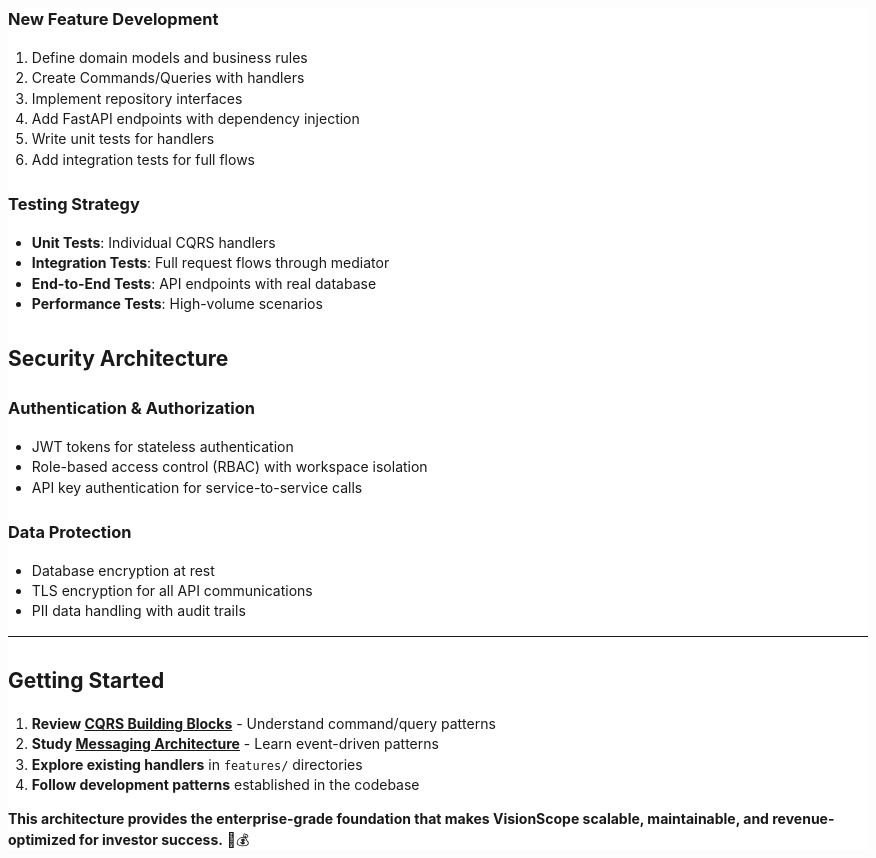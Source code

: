 ### **New Feature Development**

1. Define domain models and business rules
2. Create Commands/Queries with handlers
3. Implement repository interfaces
4. Add FastAPI endpoints with dependency injection
5. Write unit tests for handlers
6. Add integration tests for full flows

### **Testing Strategy**

- **Unit Tests**: Individual CQRS handlers
- **Integration Tests**: Full request flows through mediator
- **End-to-End Tests**: API endpoints with real database
- **Performance Tests**: High-volume scenarios

## Security Architecture

### **Authentication & Authorization**

- JWT tokens for stateless authentication
- Role-based access control (RBAC) with workspace isolation
- API key authentication for service-to-service calls

### **Data Protection**

- Database encryption at rest
- TLS encryption for all API communications
- PII data handling with audit trails

---

## Getting Started

1. **Review [CQRS Building Blocks](./CQRS_BUILDING_BLOCKS.md)** - Understand command/query patterns
2. **Study [Messaging Architecture](./MESSAGING_ARCHITECTURE.md)** - Learn event-driven patterns
3. **Explore existing handlers** in `features/` directories
4. **Follow development patterns** established in the codebase

**This architecture provides the enterprise-grade foundation that makes VisionScope scalable, maintainable, and revenue-optimized for investor success.** 🚀💰
